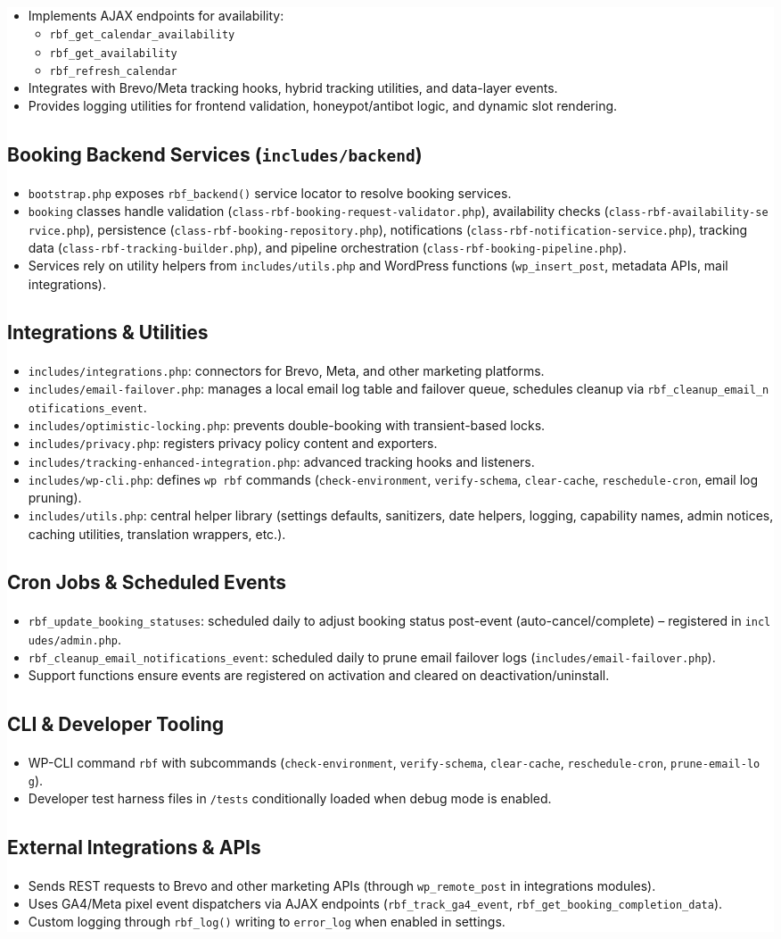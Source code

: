 - Implements AJAX endpoints for availability:
  - `rbf_get_calendar_availability`
  - `rbf_get_availability`
  - `rbf_refresh_calendar`
- Integrates with Brevo/Meta tracking hooks, hybrid tracking utilities, and data-layer events.
- Provides logging utilities for frontend validation, honeypot/antibot logic, and dynamic slot rendering.

## Booking Backend Services (`includes/backend`)
- `bootstrap.php` exposes `rbf_backend()` service locator to resolve booking services.
- `booking` classes handle validation (`class-rbf-booking-request-validator.php`), availability checks (`class-rbf-availability-service.php`), persistence (`class-rbf-booking-repository.php`), notifications (`class-rbf-notification-service.php`), tracking data (`class-rbf-tracking-builder.php`), and pipeline orchestration (`class-rbf-booking-pipeline.php`).
- Services rely on utility helpers from `includes/utils.php` and WordPress functions (`wp_insert_post`, metadata APIs, mail integrations).

## Integrations & Utilities
- `includes/integrations.php`: connectors for Brevo, Meta, and other marketing platforms.
- `includes/email-failover.php`: manages a local email log table and failover queue, schedules cleanup via `rbf_cleanup_email_notifications_event`.
- `includes/optimistic-locking.php`: prevents double-booking with transient-based locks.
- `includes/privacy.php`: registers privacy policy content and exporters.
- `includes/tracking-enhanced-integration.php`: advanced tracking hooks and listeners.
- `includes/wp-cli.php`: defines `wp rbf` commands (`check-environment`, `verify-schema`, `clear-cache`, `reschedule-cron`, email log pruning).
- `includes/utils.php`: central helper library (settings defaults, sanitizers, date helpers, logging, capability names, admin notices, caching utilities, translation wrappers, etc.).

## Cron Jobs & Scheduled Events
- `rbf_update_booking_statuses`: scheduled daily to adjust booking status post-event (auto-cancel/complete) – registered in `includes/admin.php`.
- `rbf_cleanup_email_notifications_event`: scheduled daily to prune email failover logs (`includes/email-failover.php`).
- Support functions ensure events are registered on activation and cleared on deactivation/uninstall.

## CLI & Developer Tooling
- WP-CLI command `rbf` with subcommands (`check-environment`, `verify-schema`, `clear-cache`, `reschedule-cron`, `prune-email-log`).
- Developer test harness files in `/tests` conditionally loaded when debug mode is enabled.

## External Integrations & APIs
- Sends REST requests to Brevo and other marketing APIs (through `wp_remote_post` in integrations modules).
- Uses GA4/Meta pixel event dispatchers via AJAX endpoints (`rbf_track_ga4_event`, `rbf_get_booking_completion_data`).
- Custom logging through `rbf_log()` writing to `error_log` when enabled in settings.
